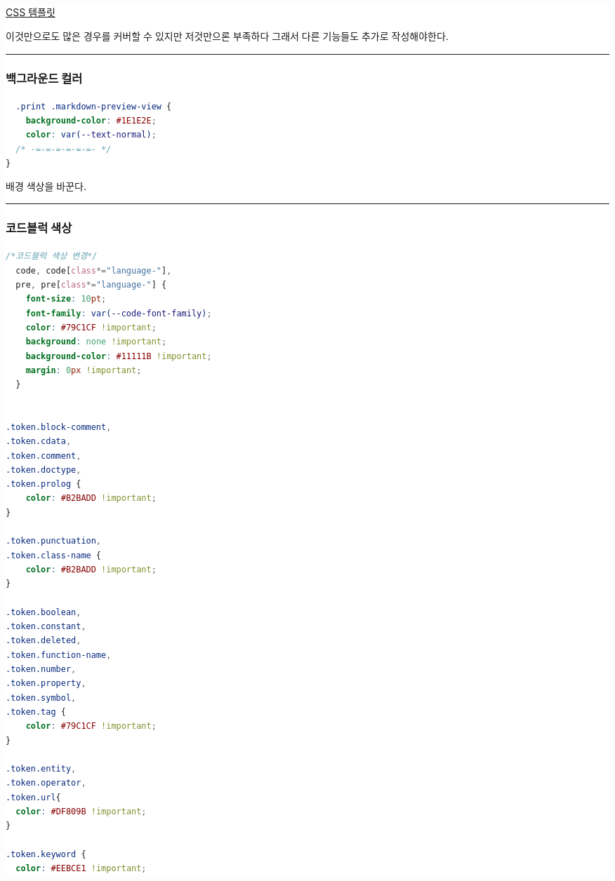 [CSS 템플릿](https://gist.github.com/ScottKillen/499246e2f44fc1b59d8ff3795311f21f?permalink_comment_id=4503094)

이것만으로도 많은 경우를 커버할 수 있지만 저것만으론 부족하다 그래서 다른 기능들도 추가로 작성해야한다.

---

### 백그라운드 컬러
```css
  .print .markdown-preview-view {
    background-color: #1E1E2E;
    color: var(--text-normal);
  /* -=-=-=-=-=-=- */
}
```
배경 색상을 바꾼다.

---

### 코드블럭 색상
```css
/*코드블럭 색상 변경*/
  code, code[class*="language-"],
  pre, pre[class*="language-"] {
    font-size: 10pt;
    font-family: var(--code-font-family);
    color: #79C1CF !important;
    background: none !important;
    background-color: #11111B !important;
    margin: 0px !important;
  }


.token.block-comment,
.token.cdata,
.token.comment,
.token.doctype,
.token.prolog {
    color: #B2BADD !important;
}

.token.punctuation,
.token.class-name {
    color: #B2BADD !important;
}

.token.boolean,
.token.constant,
.token.deleted,
.token.function-name,
.token.number,
.token.property,
.token.symbol,
.token.tag {
    color: #79C1CF !important;
}

.token.entity,
.token.operator,
.token.url{
  color: #DF809B !important;
}

.token.keyword {
  color: #EEBCE1 !important;
```